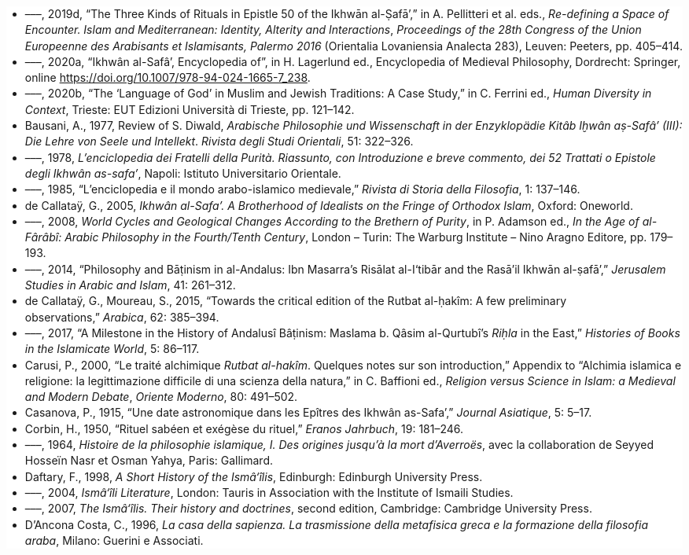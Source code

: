 * –––, 2019d, “The Three Kinds of Rituals in Epistle 50 of the Ikhwān al-Ṣafā’,” in A. Pellitteri et al. eds., *Re-defining a Space of Encounter. Islam and Mediterranean: Identity, Alterity and Interactions*, *Proceedings of the 28th Congress of the Union Europeenne des Arabisants et Islamisants, Palermo 2016* (Orientalia Lovaniensia Analecta 283), Leuven: Peeters, pp. 405–414.
* –––, 2020a, “Ikhwân al-Safâ’, Encyclopedia of”, in H. Lagerlund ed., Encyclopedia of Medieval Philosophy, Dordrecht: Springer, online https://doi.org/10.1007/978-94-024-1665-7_238.
* –––, 2020b, “The ‘Language of God’ in Muslim and Jewish Traditions: A Case Study,” in C. Ferrini ed., *Human Diversity in Context*, Trieste: EUT Edizioni Università di Trieste, pp. 121–142.
* Bausani, A., 1977, Review of S. Diwald, *Arabische Philosophie und Wissenschaft in der Enzyklopädie Kitâb Iḫwân aṣ-Safâ’ (III): Die Lehre von Seele und Intellekt*. *Rivista degli Studi Orientali*, 51: 322–326.
* –––, 1978, *L’enciclopedia dei Fratelli della Purità. Riassunto, con Introduzione e breve commento, dei 52 Trattati o Epistole degli Ikhwân as-safa’*, Napoli: Istituto Universitario Orientale.
* –––, 1985, “L’enciclopedia e il mondo arabo-islamico medievale,” *Rivista di Storia della Filosofia*, 1: 137–146.
* de Callataÿ, G., 2005, *Ikhwân al-Safa’.* *A Brotherhood of Idealists on the Fringe of Orthodox Islam*, Oxford: Oneworld.
* –––, 2008, *World Cycles and Geological Changes According to the Brethern of Purity*, in P. Adamson ed., *In the Age of al-Fârâbî: Arabic Philosophy in the Fourth/Tenth Century*, London – Turin: The Warburg Institute – Nino Aragno Editore, pp. 179–193.
* –––, 2014, “Philosophy and Bāṭinism in al-Andalus: Ibn Masarra’s Risālat al-I‘tibār and the Rasā’il Ikhwān al-ṣafā’,” *Jerusalem Studies in Arabic and Islam*, 41: 261–312.
* de Callataÿ, G., Moureau, S., 2015, “Towards the critical edition of the Rutbat al-ḥakîm: A few preliminary observations,” *Arabica*, 62: 385–394.
* –––, 2017, “A Milestone in the History of Andalusî Bâṭinism: Maslama b. Qâsim al-Qurtubî’s *Riḥla* in the East,” *Histories of Books in the Islamicate World*, 5: 86–117.
* Carusi, P., 2000, “Le traité alchimique *Rutbat al-hakîm*. Quelques notes sur son introduction,” Appendix to “Alchimia islamica e religione: la legittimazione difficile di una scienza della natura,” in C. Baffioni ed., *Religion versus Science in Islam: a Medieval and Modern Debate*, *Oriente Moderno*, 80: 491–502.
* Casanova, P., 1915, “Une date astronomique dans les Epîtres des Ikhwân as-Safa’,” *Journal Asiatique*, 5: 5–17.
* Corbin, H., 1950, “Rituel sabéen et exégèse du rituel,” *Eranos Jahrbuch*, 19: 181–246.
* –––, 1964, *Histoire de la philosophie islamique, I. Des origines jusqu’à la mort d’Averroës*, avec la collaboration de Seyyed Hosseïn Nasr et Osman Yahya, Paris: Gallimard.
* Daftary, F., 1998, *A Short History of the Ismâ‘îlis*, Edinburgh: Edinburgh University Press.
* –––, 2004, *Ismâ‘îli Literature*, London: Tauris in Association with the Institute of Ismaili Studies.
* –––, 2007, *The Ismâ‘îlis. Their history and doctrines*, second edition, Cambridge: Cambridge University Press.
* D’Ancona Costa, C., 1996, *La casa della sapienza. La trasmissione della metafisica greca e la formazione della filosofia araba*, Milano: Guerini e Associati.
